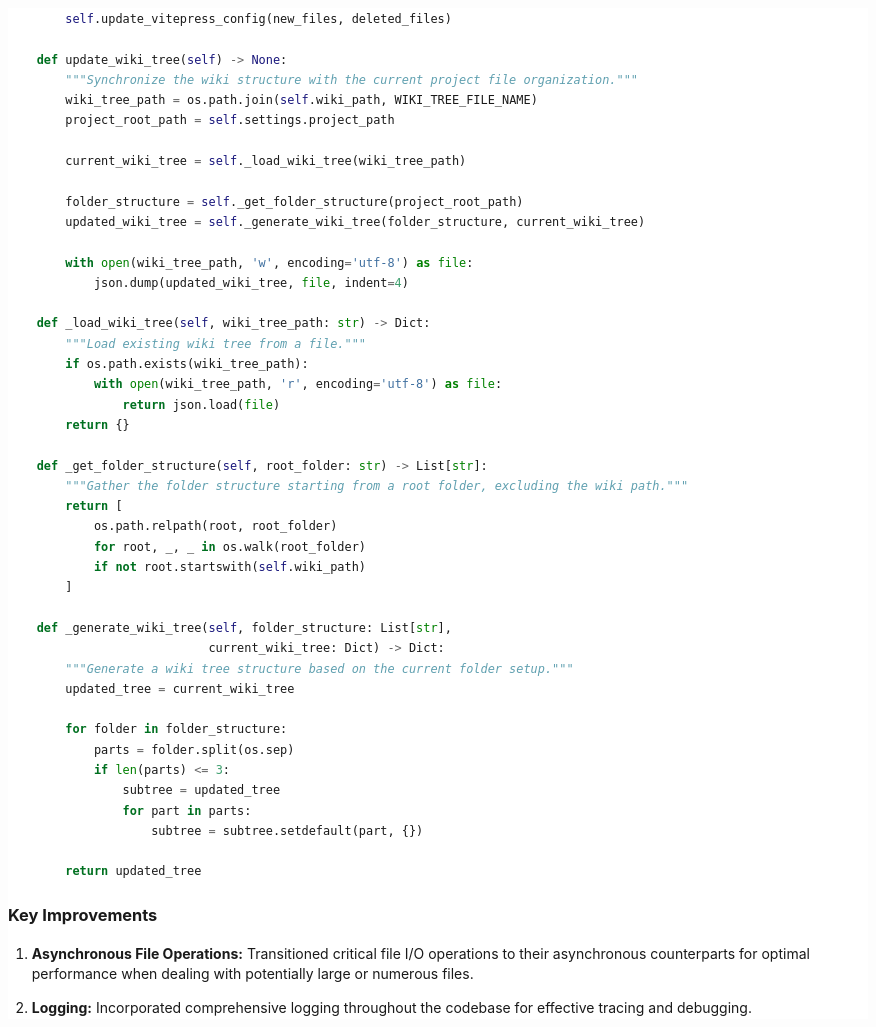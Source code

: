 ```python /shared/codx-junior/api/codx/junior/wiki/wiki_manager.py
        self.update_vitepress_config(new_files, deleted_files)

    def update_wiki_tree(self) -> None:
        """Synchronize the wiki structure with the current project file organization."""
        wiki_tree_path = os.path.join(self.wiki_path, WIKI_TREE_FILE_NAME)
        project_root_path = self.settings.project_path

        current_wiki_tree = self._load_wiki_tree(wiki_tree_path)

        folder_structure = self._get_folder_structure(project_root_path)
        updated_wiki_tree = self._generate_wiki_tree(folder_structure, current_wiki_tree)

        with open(wiki_tree_path, 'w', encoding='utf-8') as file:
            json.dump(updated_wiki_tree, file, indent=4)

    def _load_wiki_tree(self, wiki_tree_path: str) -> Dict:
        """Load existing wiki tree from a file."""
        if os.path.exists(wiki_tree_path):
            with open(wiki_tree_path, 'r', encoding='utf-8') as file:
                return json.load(file)
        return {}

    def _get_folder_structure(self, root_folder: str) -> List[str]:
        """Gather the folder structure starting from a root folder, excluding the wiki path."""
        return [
            os.path.relpath(root, root_folder)
            for root, _, _ in os.walk(root_folder)
            if not root.startswith(self.wiki_path)
        ]

    def _generate_wiki_tree(self, folder_structure: List[str], 
                            current_wiki_tree: Dict) -> Dict:
        """Generate a wiki tree structure based on the current folder setup."""
        updated_tree = current_wiki_tree

        for folder in folder_structure:
            parts = folder.split(os.sep)
            if len(parts) <= 3:
                subtree = updated_tree
                for part in parts:
                    subtree = subtree.setdefault(part, {})

        return updated_tree
```

### Key Improvements

1. **Asynchronous File Operations:** Transitioned critical file I/O operations to their asynchronous counterparts for optimal performance when dealing with potentially large or numerous files.

2. **Logging:** Incorporated comprehensive logging throughout the codebase for effective tracing and debugging.
